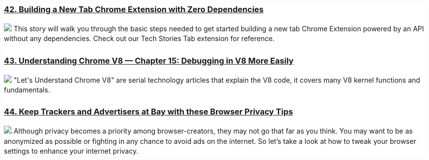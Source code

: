 ### [42. Building a New Tab Chrome Extension with Zero Dependencies](https://hackernoon.com/building-a-new-tab-chrome-extension-with-zero-dependencies-5zlh3ue6)
![](https://firebasestorage.googleapis.com/v0/b/hackernoon-app.appspot.com/o/images%2FmsYnzNtL8qe6aYmZRwCNUbHyJjL2-j91t3u43.webp?alt=media&token=5672046c-67c4-43f0-94af-f34b6b812db9)
This story will walk you through the basic steps needed to get started building a new tab Chrome Extension powered by an API without any dependencies. Check out our Tech Stories Tab extension for reference.

### [43. Understanding Chrome V8 — Chapter 15: Debugging in V8 More Easily](https://hackernoon.com/understanding-chrome-v8-chapter-15-debugging-in-v8-more-easily)
![](https://cdn.hackernoon.com/images/ch5XBFpd9NU6CWx3O4zoVROt0pm1-j193j2r.jpeg)
"Let's Understand Chrome V8" are serial technology articles that explain the V8 code, it covers many V8 kernel functions and fundamentals.

### [44. Keep Trackers and Advertisers at Bay with these Browser Privacy Tips](https://hackernoon.com/keep-trackers-and-advertisers-at-bay-with-these-browser-privacy-tips)
![](https://cdn.hackernoon.com/images/NP7wh23cqNb6tU8cF6w5wINPizs2-9k032cd.jpeg)
Although privacy becomes a priority among browser-creators, they may not go that far as you think. You may want to be as anonymized as possible or fighting in any chance to avoid ads on the internet. So let’s take a look at how to tweak your browser settings to enhance your internet privacy.

